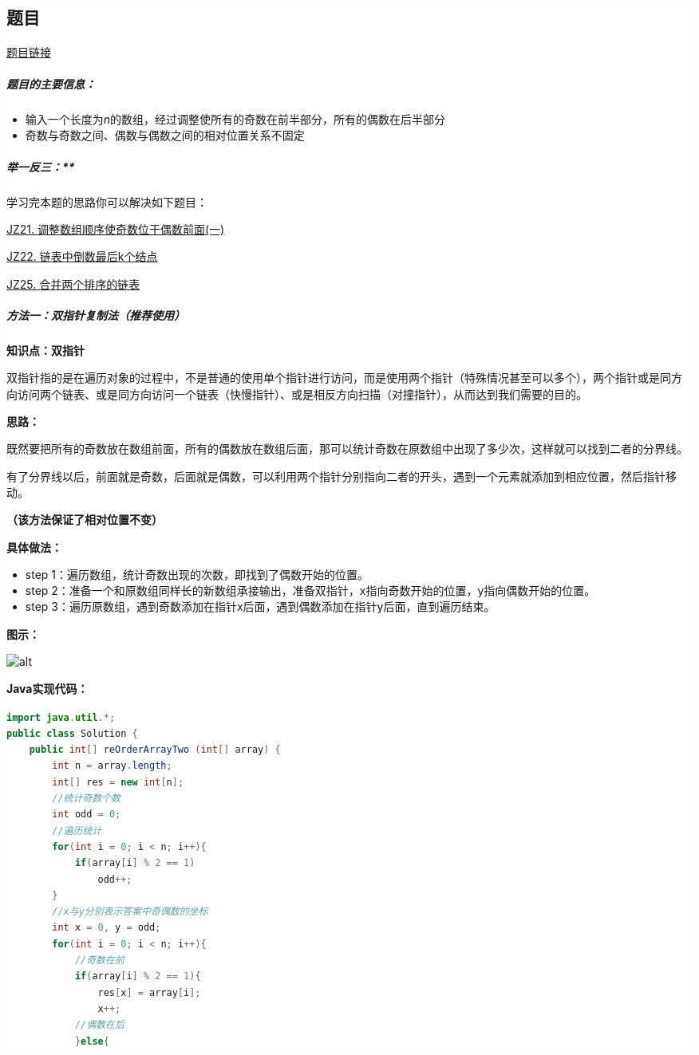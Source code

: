 ## 题目
[题目链接](https://www.nowcoder.com/practice/0c1b486d987b4269b398fee374584fc8?tpId=196&tqId=2221866&sourceUrl=/exam/oj&channenl=wgithub&fromPut=wgithub)

##### 题目的主要信息：

- 输入一个长度为$n$的数组，经过调整使所有的奇数在前半部分，所有的偶数在后半部分
- 奇数与奇数之间、偶数与偶数之间的相对位置关系不固定

##### 举一反三：**

学习完本题的思路你可以解决如下题目：

[JZ21. 调整数组顺序使奇数位于偶数前面(一)](https://www.nowcoder.com/practice/ef1f53ef31ca408cada5093c8780f44b?tpId=13&tqId=1374930)

[JZ22. 链表中倒数最后k个结点](https://www.nowcoder.com/practice/886370fe658f41b498d40fb34ae76ff9?tpId=13&tqId=1377477)

[JZ25. 合并两个排序的链表](https://www.nowcoder.com/practice/d8b6b4358f774294a89de2a6ac4d9337?tpId=13&tqId=23267)

##### 方法一：双指针复制法（推荐使用）

**知识点：双指针**

双指针指的是在遍历对象的过程中，不是普通的使用单个指针进行访问，而是使用两个指针（特殊情况甚至可以多个），两个指针或是同方向访问两个链表、或是同方向访问一个链表（快慢指针）、或是相反方向扫描（对撞指针），从而达到我们需要的目的。

**思路：**

既然要把所有的奇数放在数组前面，所有的偶数放在数组后面，那可以统计奇数在原数组中出现了多少次，这样就可以找到二者的分界线。

有了分界线以后，前面就是奇数，后面就是偶数，可以利用两个指针分别指向二者的开头，遇到一个元素就添加到相应位置，然后指针移动。

**（该方法保证了相对位置不变）**

**具体做法：**

- step 1：遍历数组，统计奇数出现的次数，即找到了偶数开始的位置。
- step 2：准备一个和原数组同样长的新数组承接输出，准备双指针，x指向奇数开始的位置，y指向偶数开始的位置。
- step 3：遍历原数组，遇到奇数添加在指针x后面，遇到偶数添加在指针y后面，直到遍历结束。

**图示：**

![alt](https://uploadfiles.nowcoder.com/images/20211201/397721558_1638325191713/8D1C65F2EA42938E2F0EC7611DD5625D)

**Java实现代码：**
```java
import java.util.*;
public class Solution {
    public int[] reOrderArrayTwo (int[] array) {
        int n = array.length;
        int[] res = new int[n];
        //统计奇数个数
        int odd = 0;
        //遍历统计
        for(int i = 0; i < n; i++){ 
            if(array[i] % 2 == 1)
                odd++;
        }
        //x与y分别表示答案中奇偶数的坐标
        int x = 0, y = odd; 
        for(int i = 0; i < n; i++){
            //奇数在前
            if(array[i] % 2 == 1){ 
                res[x] = array[i];
                x++;
            //偶数在后
            }else{ 
```